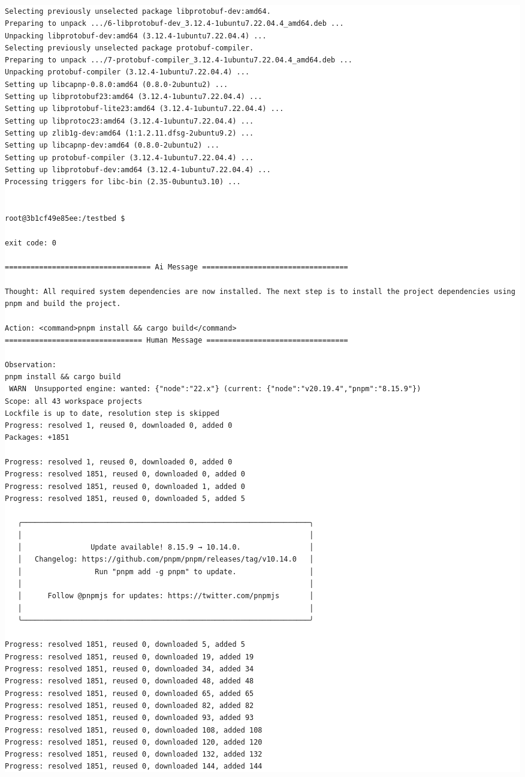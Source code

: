 ```
Selecting previously unselected package libprotobuf-dev:amd64.
Preparing to unpack .../6-libprotobuf-dev_3.12.4-1ubuntu7.22.04.4_amd64.deb ...
Unpacking libprotobuf-dev:amd64 (3.12.4-1ubuntu7.22.04.4) ...
Selecting previously unselected package protobuf-compiler.
Preparing to unpack .../7-protobuf-compiler_3.12.4-1ubuntu7.22.04.4_amd64.deb ...
Unpacking protobuf-compiler (3.12.4-1ubuntu7.22.04.4) ...
Setting up libcapnp-0.8.0:amd64 (0.8.0-2ubuntu2) ...
Setting up libprotobuf23:amd64 (3.12.4-1ubuntu7.22.04.4) ...
Setting up libprotobuf-lite23:amd64 (3.12.4-1ubuntu7.22.04.4) ...
Setting up libprotoc23:amd64 (3.12.4-1ubuntu7.22.04.4) ...
Setting up zlib1g-dev:amd64 (1:1.2.11.dfsg-2ubuntu9.2) ...
Setting up libcapnp-dev:amd64 (0.8.0-2ubuntu2) ...
Setting up protobuf-compiler (3.12.4-1ubuntu7.22.04.4) ...
Setting up libprotobuf-dev:amd64 (3.12.4-1ubuntu7.22.04.4) ...
Processing triggers for libc-bin (2.35-0ubuntu3.10) ...


root@3b1cf49e85ee:/testbed $

exit code: 0

================================== Ai Message ==================================

Thought: All required system dependencies are now installed. The next step is to install the project dependencies using pnpm and build the project.

Action: <command>pnpm install && cargo build</command>
================================ Human Message =================================

Observation:
pnpm install && cargo build
 WARN  Unsupported engine: wanted: {"node":"22.x"} (current: {"node":"v20.19.4","pnpm":"8.15.9"})
Scope: all 43 workspace projects
Lockfile is up to date, resolution step is skipped
Progress: resolved 1, reused 0, downloaded 0, added 0
Packages: +1851

Progress: resolved 1, reused 0, downloaded 0, added 0
Progress: resolved 1851, reused 0, downloaded 0, added 0
Progress: resolved 1851, reused 0, downloaded 1, added 0
Progress: resolved 1851, reused 0, downloaded 5, added 5

   ╭───────────────────────────────────────────────────────────────────╮
   │                                                                   │
   │                Update available! 8.15.9 → 10.14.0.                │
   │   Changelog: https://github.com/pnpm/pnpm/releases/tag/v10.14.0   │
   │                 Run "pnpm add -g pnpm" to update.                 │
   │                                                                   │
   │      Follow @pnpmjs for updates: https://twitter.com/pnpmjs       │
   │                                                                   │
   ╰───────────────────────────────────────────────────────────────────╯

Progress: resolved 1851, reused 0, downloaded 5, added 5
Progress: resolved 1851, reused 0, downloaded 19, added 19
Progress: resolved 1851, reused 0, downloaded 34, added 34
Progress: resolved 1851, reused 0, downloaded 48, added 48
Progress: resolved 1851, reused 0, downloaded 65, added 65
Progress: resolved 1851, reused 0, downloaded 82, added 82
Progress: resolved 1851, reused 0, downloaded 93, added 93
Progress: resolved 1851, reused 0, downloaded 108, added 108
Progress: resolved 1851, reused 0, downloaded 120, added 120
Progress: resolved 1851, reused 0, downloaded 132, added 132
Progress: resolved 1851, reused 0, downloaded 144, added 144
```